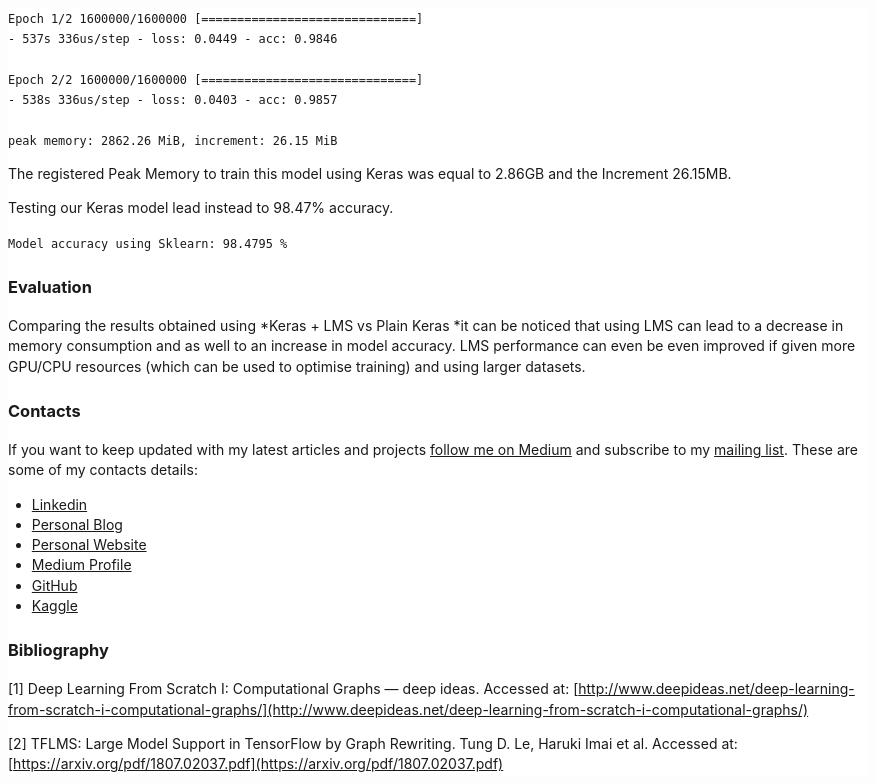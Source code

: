 <script src="https://gist.github.com/pierpaolo28/c8175a41a70150ece21895d776a50ef0.js"></script>

    Epoch 1/2 1600000/1600000 [==============================] 
    - 537s 336us/step - loss: 0.0449 - acc: 0.9846 

    Epoch 2/2 1600000/1600000 [==============================] 
    - 538s 336us/step - loss: 0.0403 - acc: 0.9857 

    peak memory: 2862.26 MiB, increment: 26.15 MiB

The registered Peak Memory to train this model using Keras was equal to 2.86GB
and the Increment 26.15MB.

Testing our Keras model lead instead to 98.47% accuracy.

<script src="https://gist.github.com/pierpaolo28/7bc934d6ddd4ea881a907f5177bb54ea.js"></script>

    Model accuracy using Sklearn: 98.4795 %

### Evaluation

Comparing the results obtained using *Keras + LMS vs Plain Keras *it can be
noticed that using LMS can lead to a decrease in memory consumption and as well
to an increase in model accuracy. LMS performance can even be even improved if
given more GPU/CPU resources (which can be used to optimise training) and using
larger datasets.

### Contacts

If you want to keep updated with my latest articles and projects [follow me on
Medium](https://medium.com/@pierpaoloippolito28?source=post_page---------------------------)
and subscribe to my [mailing
list](http://eepurl.com/gwO-Dr?source=post_page---------------------------).
These are some of my contacts details:

* [Linkedin](https://uk.linkedin.com/in/pier-paolo-ippolito-202917146?source=post_page---------------------------)
* [Personal
Blog](https://pierpaolo28.github.io/blog/?source=post_page---------------------------)
* [Personal
Website](https://pierpaolo28.github.io/?source=post_page---------------------------)
* [Medium
Profile](https://towardsdatascience.com/@pierpaoloippolito28?source=post_page---------------------------)
* [GitHub](https://github.com/pierpaolo28?source=post_page---------------------------)
* [Kaggle](https://www.kaggle.com/pierpaolo28?source=post_page---------------------------)

### Bibliography

[1] Deep Learning From Scratch I: Computational Graphs — deep ideas. Accessed
at:
[http://www.deepideas.net/deep-learning-from-scratch-i-computational-graphs/](http://www.deepideas.net/deep-learning-from-scratch-i-computational-graphs/)

[2] TFLMS: Large Model Support in TensorFlow by Graph Rewriting. Tung D. Le,
Haruki Imai et al. Accessed at:
[https://arxiv.org/pdf/1807.02037.pdf](https://arxiv.org/pdf/1807.02037.pdf)
